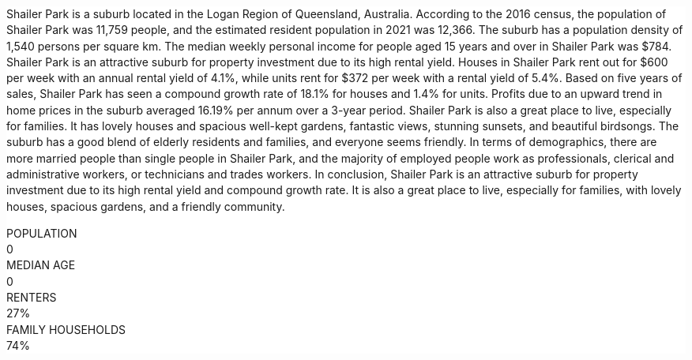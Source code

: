 <div class="elementor-element elementor-element-080ca04 elementor-widget elementor-widget-text-editor" data-id="080ca04" data-element_type="widget" data-widget_type="text-editor.default"> <div class="elementor-widget-container"> <p>Shailer Park is a suburb located in the Logan Region of Queensland, Australia. According to the 2016 census, the population of Shailer Park was 11,759 people, and the estimated resident population in 2021 was 12,366. The suburb has a population density of 1,540 persons per square km. The median weekly personal income for people aged 15 years and over in Shailer Park was $784. Shailer Park is an attractive suburb for property investment due to its high rental yield. Houses in Shailer Park rent out for $600 per week with an annual rental yield of 4.1%, while units rent for $372 per week with a rental yield of 5.4%. Based on five years of sales, Shailer Park has seen a compound growth rate of 18.1% for houses and 1.4% for units. Profits due to an upward trend in home prices in the suburb averaged 16.19% per annum over a 3-year period. Shailer Park is also a great place to live, especially for families. It has lovely houses and spacious well-kept gardens, fantastic views, stunning sunsets, and beautiful birdsongs. The suburb has a good blend of elderly residents and families, and everyone seems friendly. In terms of demographics, there are more married people than single people in Shailer Park, and the majority of employed people work as professionals, clerical and administrative workers, or technicians and trades workers. In conclusion, Shailer Park is an attractive suburb for property investment due to its high rental yield and compound growth rate. It is also a great place to live, especially for families, with lovely houses, spacious gardens, and a friendly community.</p> </div> </div> <section class="elementor-section elementor-inner-section elementor-element elementor-element-96a2425 elementor-section-content-middle elementor-section-boxed elementor-section-height-default elementor-section-height-default" data-id="96a2425" data-element_type="section"> <div class="elementor-container elementor-column-gap-default"> <div class="elementor-column elementor-col-33 elementor-inner-column elementor-element elementor-element-2057e37" data-id="2057e37" data-element_type="column"> <div class="elementor-widget-wrap elementor-element-populated"> <div class="elementor-element elementor-element-a5a0c62 elementor-widget elementor-widget-counter" data-id="a5a0c62" data-element_type="widget" data-widget_type="counter.default"> <div class="elementor-widget-container"> <div class="elementor-counter"> <div class="elementor-counter-title">POPULATION</div> <div class="elementor-counter-number-wrapper"> <span class="elementor-counter-number-prefix"></span> <span class="elementor-counter-number" data-duration="2000" data-to-value="13716" data-from-value="0" data-delimiter=",">0</span> <span class="elementor-counter-number-suffix"></span> </div> </div> </div> </div> </div> </div> <div class="elementor-column elementor-col-33 elementor-inner-column elementor-element elementor-element-2395ef4" data-id="2395ef4" data-element_type="column"> <div class="elementor-widget-wrap elementor-element-populated"> <div class="elementor-element elementor-element-17587d2 elementor-widget elementor-widget-counter" data-id="17587d2" data-element_type="widget" data-widget_type="counter.default"> <div class="elementor-widget-container"> <div class="elementor-counter"> <div class="elementor-counter-title">MEDIAN AGE</div> <div class="elementor-counter-number-wrapper"> <span class="elementor-counter-number-prefix"></span> <span class="elementor-counter-number" data-duration="2000" data-to-value="38" data-from-value="0" data-delimiter=",">0</span> <span class="elementor-counter-number-suffix"></span> </div> </div> </div> </div> </div> </div> <div class="elementor-column elementor-col-33 elementor-inner-column elementor-element elementor-element-8e13db7" data-id="8e13db7" data-element_type="column"> <div class="elementor-widget-wrap elementor-element-populated"> <div class="elementor-element elementor-element-755321d elementor-widget elementor-widget-progress" data-id="755321d" data-element_type="widget" data-widget_type="progress.default"> <div class="elementor-widget-container"> <span class="elementor-title" id="elementor-progress-bar-755321d"> RENTERS </span> <div aria-labelledby="elementor-progress-bar-755321d" class="elementor-progress-wrapper" role="progressbar" aria-valuemin="0" aria-valuemax="100" aria-valuenow="27"> <div class="elementor-progress-bar" data-max="27"> <span class="elementor-progress-text"></span> <span class="elementor-progress-percentage">27%</span> </div> </div> </div> </div> <div class="elementor-element elementor-element-450b3f7 elementor-widget elementor-widget-progress" data-id="450b3f7" data-element_type="widget" data-widget_type="progress.default"> <div class="elementor-widget-container"> <span class="elementor-title" id="elementor-progress-bar-450b3f7"> FAMILY HOUSEHOLDS </span> <div aria-labelledby="elementor-progress-bar-450b3f7" class="elementor-progress-wrapper" role="progressbar" aria-valuemin="0" aria-valuemax="100" aria-valuenow="74"> <div class="elementor-progress-bar" data-max="74"> <span class="elementor-progress-text"></span> <span class="elementor-progress-percentage">74%</span> </div> </div> </div> </div> </div> </div> </div> </section> <div class="elementor-element elementor-element-051bb46 elementor-widget elementor-widget-spacer" data-id="051bb46" data-element_type="widget" data-widget_type="spacer.default"> <div class="elementor-widget-container"> <div class="elementor-spacer"> <div class="elementor-spacer-inner"></div> </div> </div> </div>